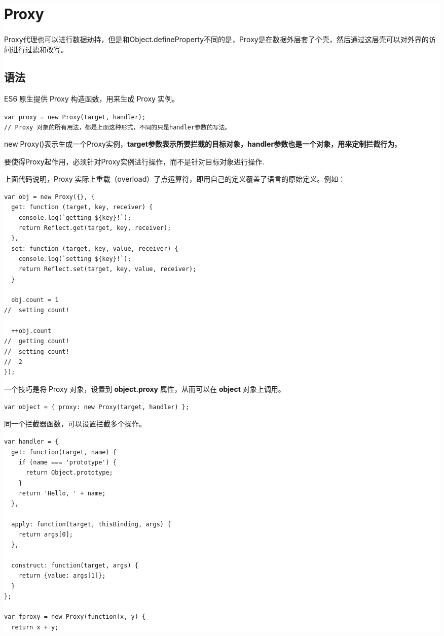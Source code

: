 # Proxy

Proxy代理也可以进行数据劫持，但是和Object.defineProperty不同的是，Proxy是在数据外层套了个壳，然后通过这层壳可以对外界的访问进行过滤和改写。

## 语法

ES6 原生提供 Proxy 构造函数，用来生成 Proxy 实例。
```
var proxy = new Proxy(target, handler);
// Proxy 对象的所有用法，都是上面这种形式，不同的只是handler参数的写法。

```

new Proxy()表示生成一个Proxy实例，**target参数表示所要拦截的目标对象，handler参数也是一个对象，用来定制拦截行为**。

要使得Proxy起作用，必须针对Proxy实例进行操作，而不是针对目标对象进行操作.

上面代码说明，Proxy 实际上重载（overload）了点运算符，即用自己的定义覆盖了语言的原始定义。例如：

```
var obj = new Proxy({}, {
  get: function (target, key, receiver) {
    console.log(`getting ${key}!`);
    return Reflect.get(target, key, receiver);
  },
  set: function (target, key, value, receiver) {
    console.log(`setting ${key}!`);
    return Reflect.set(target, key, value, receiver);
  }

  obj.count = 1
//  setting count!

  ++obj.count
//  getting count!
//  setting count!
//  2
});
```

一个技巧是将 Proxy 对象，设置到 **object.proxy** 属性，从而可以在 **object** 对象上调用。
```
var object = { proxy: new Proxy(target, handler) };
```

同一个拦截器函数，可以设置拦截多个操作。
```
var handler = {
  get: function(target, name) {
    if (name === 'prototype') {
      return Object.prototype;
    }
    return 'Hello, ' + name;
  },

  apply: function(target, thisBinding, args) {
    return args[0];
  },

  construct: function(target, args) {
    return {value: args[1]};
  }
};

var fproxy = new Proxy(function(x, y) {
  return x + y;
```